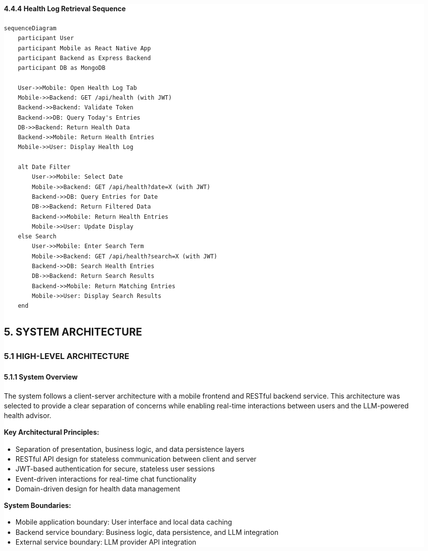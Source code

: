 #### 4.4.4 Health Log Retrieval Sequence

```mermaid
sequenceDiagram
    participant User
    participant Mobile as React Native App
    participant Backend as Express Backend
    participant DB as MongoDB
    
    User->>Mobile: Open Health Log Tab
    Mobile->>Backend: GET /api/health (with JWT)
    Backend->>Backend: Validate Token
    Backend->>DB: Query Today's Entries
    DB->>Backend: Return Health Data
    Backend->>Mobile: Return Health Entries
    Mobile->>User: Display Health Log
    
    alt Date Filter
        User->>Mobile: Select Date
        Mobile->>Backend: GET /api/health?date=X (with JWT)
        Backend->>DB: Query Entries for Date
        DB->>Backend: Return Filtered Data
        Backend->>Mobile: Return Health Entries
        Mobile->>User: Update Display
    else Search
        User->>Mobile: Enter Search Term
        Mobile->>Backend: GET /api/health?search=X (with JWT)
        Backend->>DB: Search Health Entries
        DB->>Backend: Return Search Results
        Backend->>Mobile: Return Matching Entries
        Mobile->>User: Display Search Results
    end
```

## 5. SYSTEM ARCHITECTURE

### 5.1 HIGH-LEVEL ARCHITECTURE

#### 5.1.1 System Overview

The system follows a client-server architecture with a mobile frontend and RESTful backend service. This architecture was selected to provide a clear separation of concerns while enabling real-time interactions between users and the LLM-powered health advisor.

**Key Architectural Principles:**
- Separation of presentation, business logic, and data persistence layers
- RESTful API design for stateless communication between client and server
- JWT-based authentication for secure, stateless user sessions
- Event-driven interactions for real-time chat functionality
- Domain-driven design for health data management

**System Boundaries:**
- Mobile application boundary: User interface and local data caching
- Backend service boundary: Business logic, data persistence, and LLM integration
- External service boundary: LLM provider API integration
